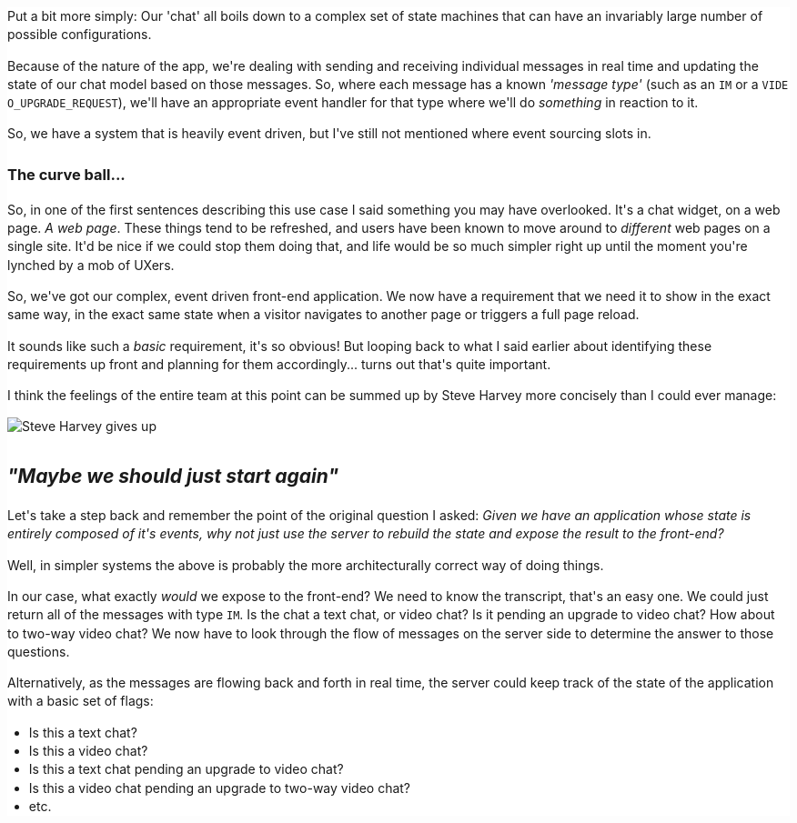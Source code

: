 Put a bit more simply: Our 'chat' all boils down to a complex set of state machines that can have an invariably large number of possible configurations.

Because of the nature of the app, we're dealing with sending and receiving individual messages in real time and updating the state of our chat model based on those messages. So, where each message has a known *'message type'* (such as an `IM` or a `VIDEO_UPGRADE_REQUEST`), we'll have an appropriate event handler for that type where we'll do *something* in reaction to it.

So, we have a system that is heavily event driven, but I've still not mentioned where event sourcing slots in.

### The curve ball...

So, in one of the first sentences describing this use case I said something you may have overlooked. It's a chat widget, on a web page. *A web page*. These things tend to be refreshed, and users have been known to move around to *different* web pages on a single site. It'd be nice if we could stop them doing that, and life would be so much simpler right up until the moment you're lynched by a mob of UXers.

So, we've got our complex, event driven front-end application. We now have a requirement that we need it to show in the exact same way, in the exact same state when a visitor navigates to another page or triggers a full page reload.

It sounds like such a *basic* requirement, it's so obvious! But looping back to what I said earlier about identifying these requirements up front and planning for them accordingly... turns out that's quite important.

I think the feelings of the entire team at this point can be summed up by Steve Harvey more concisely than I could ever manage:

![Steve Harvey gives up](http://media.giphy.com/media/13csOGz0vTo9Dq/giphy.gif)

## *"Maybe we should just start again"*

Let's take a step back and remember the point of the original question I asked: *Given we have an application whose state is entirely composed of it's events, why not just use the server to rebuild the state and expose the result to the front-end?*

Well, in simpler systems the above is probably the more architecturally correct way of doing things.

In our case, what exactly *would* we expose to the front-end? We need to know the transcript, that's an easy one. We could just return all of the messages with type `IM`. Is the chat a text chat, or video chat? Is it pending an upgrade to video chat? How about to two-way video chat? We now have to look through the flow of messages on the server side to determine the answer to those questions.

Alternatively, as the messages are flowing back and forth in real time, the server could keep track of the state of the application with a basic set of flags:

* Is this a text chat?
* Is this a video chat?
* Is this a text chat pending an upgrade to video chat?
* Is this a video chat pending an upgrade to two-way video chat?
* etc.
